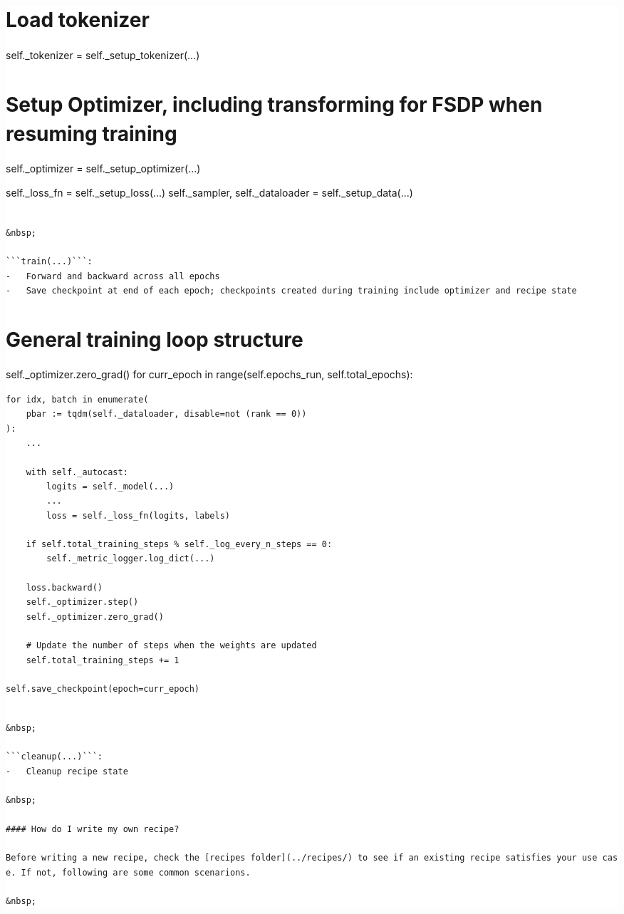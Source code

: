 
# Load tokenizer
self._tokenizer = self._setup_tokenizer(...)


# Setup Optimizer, including transforming for FSDP when resuming training
self._optimizer = self._setup_optimizer(...)


self._loss_fn = self._setup_loss(...)
self._sampler, self._dataloader = self._setup_data(...)

```

&nbsp;

```train(...)```:
-   Forward and backward across all epochs
-   Save checkpoint at end of each epoch; checkpoints created during training include optimizer and recipe state

```
# General training loop structure

self._optimizer.zero_grad()
for curr_epoch in range(self.epochs_run, self.total_epochs):

    for idx, batch in enumerate(
        pbar := tqdm(self._dataloader, disable=not (rank == 0))
    ):
        ...

        with self._autocast:
            logits = self._model(...)
            ...
            loss = self._loss_fn(logits, labels)

        if self.total_training_steps % self._log_every_n_steps == 0:
            self._metric_logger.log_dict(...)

        loss.backward()
        self._optimizer.step()
        self._optimizer.zero_grad()

        # Update the number of steps when the weights are updated
        self.total_training_steps += 1

    self.save_checkpoint(epoch=curr_epoch)
```

&nbsp;

```cleanup(...)```:
-   Cleanup recipe state

&nbsp;

#### How do I write my own recipe?

Before writing a new recipe, check the [recipes folder](../recipes/) to see if an existing recipe satisfies your use case. If not, following are some common scenarions.

&nbsp;
```